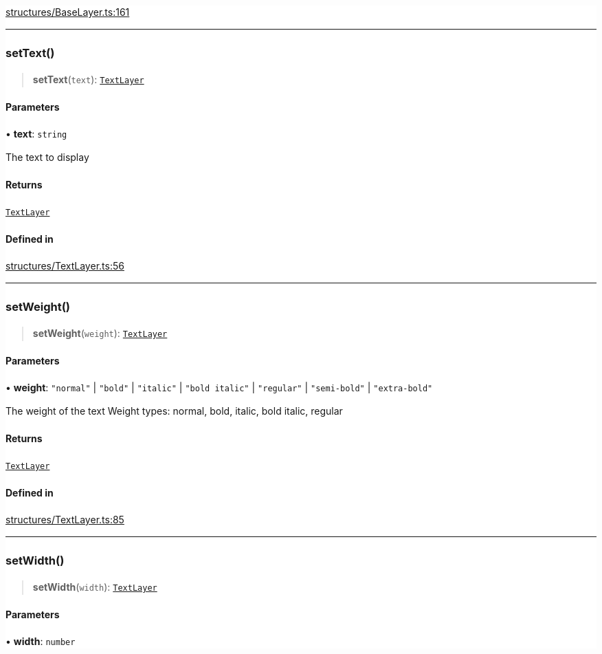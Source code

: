 [structures/BaseLayer.ts:161](https://github.com/Asayukiii/lazy-canvas-ts/blob/eede1ecae82026bf7ec8c2e6dc894fb1a062462a/src/structures/BaseLayer.ts#L161)

***

### setText()

> **setText**(`text`): [`TextLayer`](TextLayer.md)

#### Parameters

• **text**: `string`

The text to display

#### Returns

[`TextLayer`](TextLayer.md)

#### Defined in

[structures/TextLayer.ts:56](https://github.com/Asayukiii/lazy-canvas-ts/blob/eede1ecae82026bf7ec8c2e6dc894fb1a062462a/src/structures/TextLayer.ts#L56)

***

### setWeight()

> **setWeight**(`weight`): [`TextLayer`](TextLayer.md)

#### Parameters

• **weight**: `"normal"` \| `"bold"` \| `"italic"` \| `"bold italic"` \| `"regular"` \| `"semi-bold"` \| `"extra-bold"`

The weight of the text
Weight types: normal, bold, italic, bold italic, regular

#### Returns

[`TextLayer`](TextLayer.md)

#### Defined in

[structures/TextLayer.ts:85](https://github.com/Asayukiii/lazy-canvas-ts/blob/eede1ecae82026bf7ec8c2e6dc894fb1a062462a/src/structures/TextLayer.ts#L85)

***

### setWidth()

> **setWidth**(`width`): [`TextLayer`](TextLayer.md)

#### Parameters

• **width**: `number`
